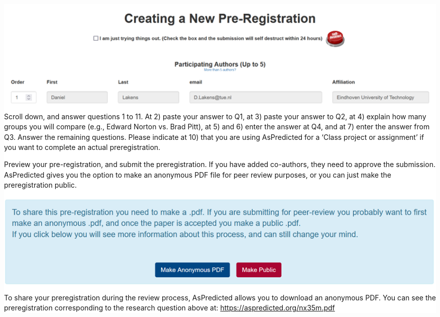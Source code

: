 <img src="images/aspredicted1.png" width="100%" style="display: block; margin: auto;" />

Scroll down, and answer questions 1 to 11. At 2) paste your answer to Q1, at 3) paste your answer to Q2, at 4) explain how many groups you will compare (e.g., Edward Norton vs. Brad Pitt), at 5) and 6) enter the answer at Q4, and at 7) enter the answer from Q3. Answer the remaining questions. Please indicate at 10) that you are using AsPredicted for a ‘Class project or assignment’ if you want to complete an actual preregistration.

Preview your pre-registration, and submit the preregistration. If you have added co-authors, they need to approve the submission. AsPredicted gives you the option to make an anonymous PDF file for peer review purposes, or you can just make the preregistration public.

<img src="images/aspredicted2.png" width="100%" style="display: block; margin: auto;" />

To share your preregistration during the review process, AsPredicted allows you to download an anonymous PDF. You can see the preregistration corresponding to the research question above at: https://aspredicted.org/nx35m.pdf
